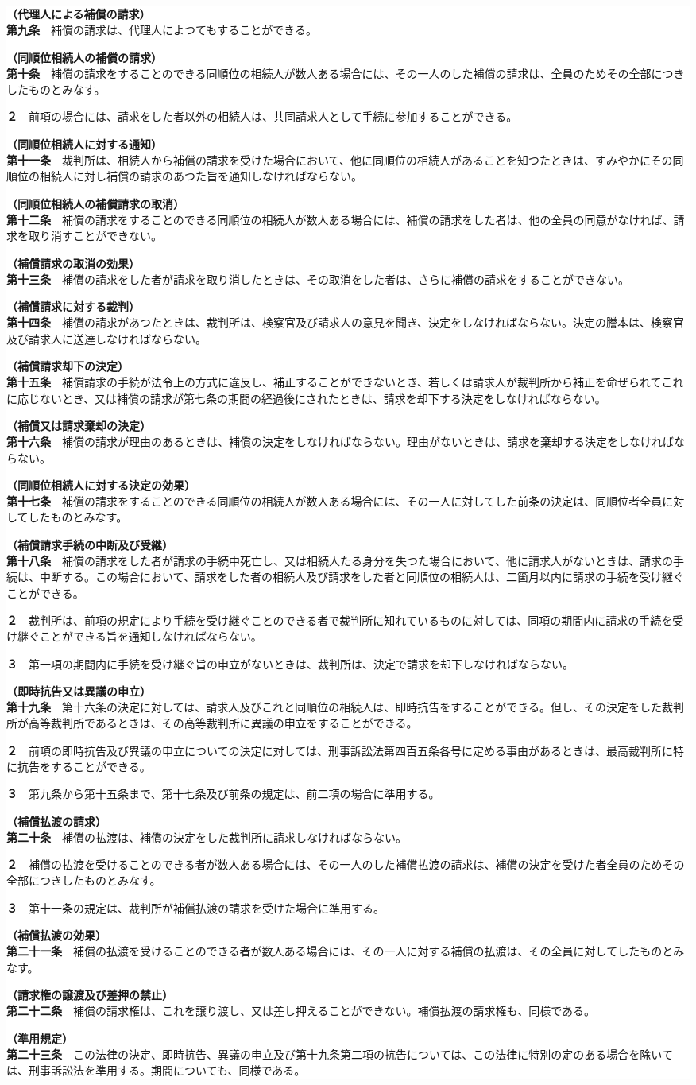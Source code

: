**（代理人による補償の請求）**  
**第九条**　補償の請求は、代理人によつてもすることができる。  
  
**（同順位相続人の補償の請求）**  
**第十条**　補償の請求をすることのできる同順位の相続人が数人ある場合には、その一人のした補償の請求は、全員のためその全部につきしたものとみなす。  
  
**２**　前項の場合には、請求をした者以外の相続人は、共同請求人として手続に参加することができる。  
  
**（同順位相続人に対する通知）**  
**第十一条**　裁判所は、相続人から補償の請求を受けた場合において、他に同順位の相続人があることを知つたときは、すみやかにその同順位の相続人に対し補償の請求のあつた旨を通知しなければならない。  
  
**（同順位相続人の補償請求の取消）**  
**第十二条**　補償の請求をすることのできる同順位の相続人が数人ある場合には、補償の請求をした者は、他の全員の同意がなければ、請求を取り消すことができない。  
  
**（補償請求の取消の効果）**  
**第十三条**　補償の請求をした者が請求を取り消したときは、その取消をした者は、さらに補償の請求をすることができない。  
  
**（補償請求に対する裁判）**  
**第十四条**　補償の請求があつたときは、裁判所は、検察官及び請求人の意見を聞き、決定をしなければならない。決定の謄本は、検察官及び請求人に送達しなければならない。  
  
**（補償請求却下の決定）**  
**第十五条**　補償請求の手続が法令上の方式に違反し、補正することができないとき、若しくは請求人が裁判所から補正を命ぜられてこれに応じないとき、又は補償の請求が第七条の期間の経過後にされたときは、請求を却下する決定をしなければならない。  
  
**（補償又は請求棄却の決定）**  
**第十六条**　補償の請求が理由のあるときは、補償の決定をしなければならない。理由がないときは、請求を棄却する決定をしなければならない。  
  
**（同順位相続人に対する決定の効果）**  
**第十七条**　補償の請求をすることのできる同順位の相続人が数人ある場合には、その一人に対してした前条の決定は、同順位者全員に対してしたものとみなす。  
  
**（補償請求手続の中断及び受継）**  
**第十八条**　補償の請求をした者が請求の手続中死亡し、又は相続人たる身分を失つた場合において、他に請求人がないときは、請求の手続は、中断する。この場合において、請求をした者の相続人及び請求をした者と同順位の相続人は、二箇月以内に請求の手続を受け継ぐことができる。  
  
**２**　裁判所は、前項の規定により手続を受け継ぐことのできる者で裁判所に知れているものに対しては、同項の期間内に請求の手続を受け継ぐことができる旨を通知しなければならない。  
  
**３**　第一項の期間内に手続を受け継ぐ旨の申立がないときは、裁判所は、決定で請求を却下しなければならない。  
  
**（即時抗告又は異議の申立）**  
**第十九条**　第十六条の決定に対しては、請求人及びこれと同順位の相続人は、即時抗告をすることができる。但し、その決定をした裁判所が高等裁判所であるときは、その高等裁判所に異議の申立をすることができる。  
  
**２**　前項の即時抗告及び異議の申立についての決定に対しては、刑事訴訟法第四百五条各号に定める事由があるときは、最高裁判所に特に抗告をすることができる。  
  
**３**　第九条から第十五条まで、第十七条及び前条の規定は、前二項の場合に準用する。  
  
**（補償払渡の請求）**  
**第二十条**　補償の払渡は、補償の決定をした裁判所に請求しなければならない。  
  
**２**　補償の払渡を受けることのできる者が数人ある場合には、その一人のした補償払渡の請求は、補償の決定を受けた者全員のためその全部につきしたものとみなす。  
  
**３**　第十一条の規定は、裁判所が補償払渡の請求を受けた場合に準用する。  
  
**（補償払渡の効果）**  
**第二十一条**　補償の払渡を受けることのできる者が数人ある場合には、その一人に対する補償の払渡は、その全員に対してしたものとみなす。  
  
**（請求権の譲渡及び差押の禁止）**  
**第二十二条**　補償の請求権は、これを譲り渡し、又は差し押えることができない。補償払渡の請求権も、同様である。  
  
**（準用規定）**  
**第二十三条**　この法律の決定、即時抗告、異議の申立及び第十九条第二項の抗告については、この法律に特別の定のある場合を除いては、刑事訴訟法を準用する。期間についても、同様である。  
  